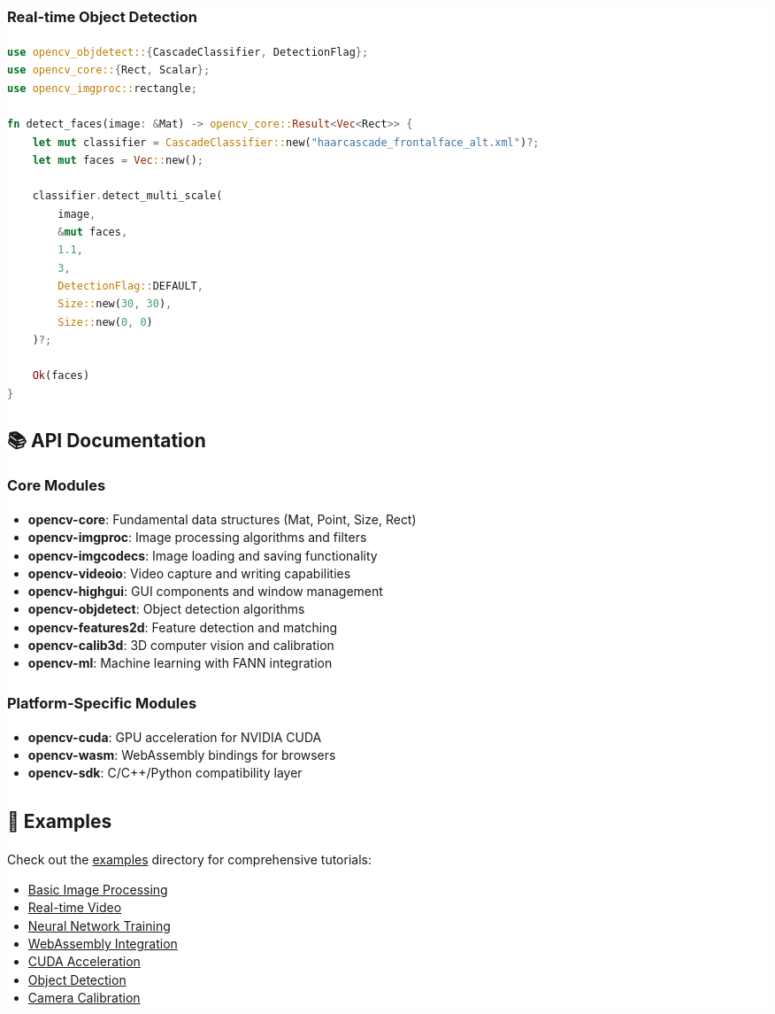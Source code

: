 ### Real-time Object Detection
```rust
use opencv_objdetect::{CascadeClassifier, DetectionFlag};
use opencv_core::{Rect, Scalar};
use opencv_imgproc::rectangle;

fn detect_faces(image: &Mat) -> opencv_core::Result<Vec<Rect>> {
    let mut classifier = CascadeClassifier::new("haarcascade_frontalface_alt.xml")?;
    let mut faces = Vec::new();
    
    classifier.detect_multi_scale(
        image,
        &mut faces,
        1.1,
        3,
        DetectionFlag::DEFAULT,
        Size::new(30, 30),
        Size::new(0, 0)
    )?;
    
    Ok(faces)
}
```

## 📚 API Documentation

### Core Modules
- **opencv-core**: Fundamental data structures (Mat, Point, Size, Rect)
- **opencv-imgproc**: Image processing algorithms and filters
- **opencv-imgcodecs**: Image loading and saving functionality
- **opencv-videoio**: Video capture and writing capabilities
- **opencv-highgui**: GUI components and window management
- **opencv-objdetect**: Object detection algorithms
- **opencv-features2d**: Feature detection and matching
- **opencv-calib3d**: 3D computer vision and calibration
- **opencv-ml**: Machine learning with FANN integration

### Platform-Specific Modules
- **opencv-cuda**: GPU acceleration for NVIDIA CUDA
- **opencv-wasm**: WebAssembly bindings for browsers
- **opencv-sdk**: C/C++/Python compatibility layer

## 🌟 Examples

Check out the [examples](examples/) directory for comprehensive tutorials:

- [Basic Image Processing](examples/basic_image_processing.rs)
- [Real-time Video](examples/video_processing.rs)
- [Neural Network Training](examples/neural_network.rs)
- [WebAssembly Integration](examples/wasm_demo/)
- [CUDA Acceleration](examples/cuda_processing.rs)
- [Object Detection](examples/object_detection.rs)
- [Camera Calibration](examples/camera_calibration.rs)
